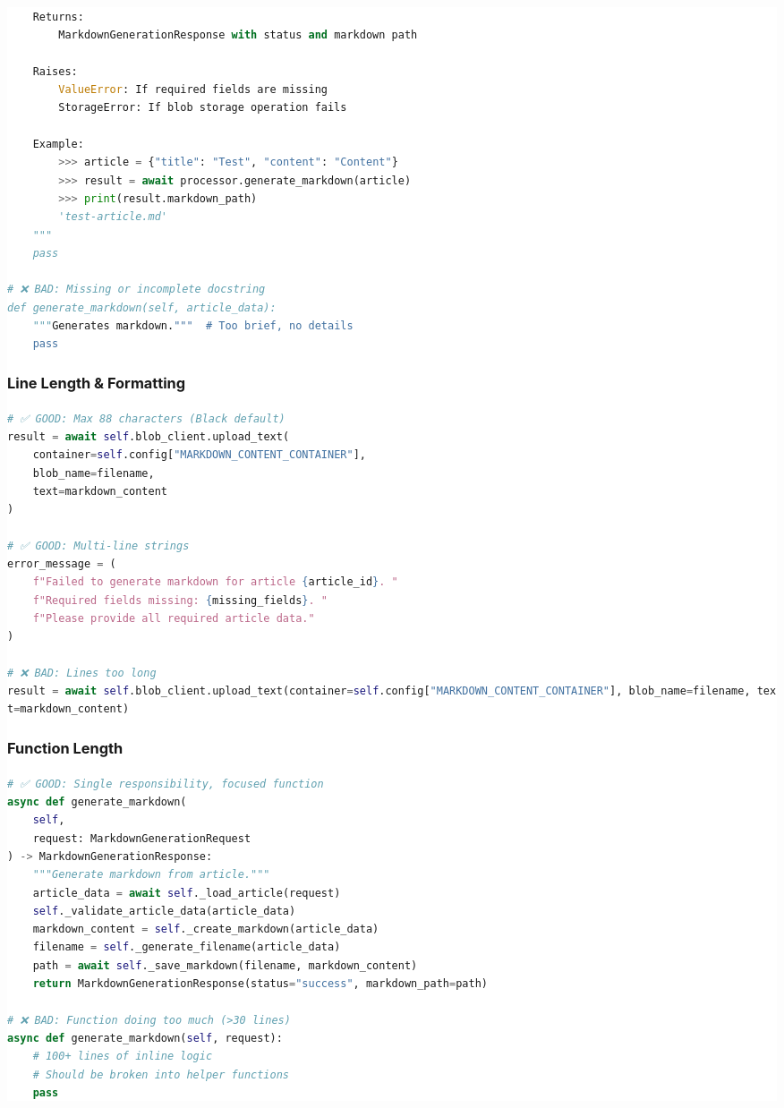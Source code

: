 ```python
    Returns:
        MarkdownGenerationResponse with status and markdown path
        
    Raises:
        ValueError: If required fields are missing
        StorageError: If blob storage operation fails
        
    Example:
        >>> article = {"title": "Test", "content": "Content"}
        >>> result = await processor.generate_markdown(article)
        >>> print(result.markdown_path)
        'test-article.md'
    """
    pass

# ❌ BAD: Missing or incomplete docstring
def generate_markdown(self, article_data):
    """Generates markdown."""  # Too brief, no details
    pass
```

### Line Length & Formatting
```python
# ✅ GOOD: Max 88 characters (Black default)
result = await self.blob_client.upload_text(
    container=self.config["MARKDOWN_CONTENT_CONTAINER"],
    blob_name=filename,
    text=markdown_content
)

# ✅ GOOD: Multi-line strings
error_message = (
    f"Failed to generate markdown for article {article_id}. "
    f"Required fields missing: {missing_fields}. "
    f"Please provide all required article data."
)

# ❌ BAD: Lines too long
result = await self.blob_client.upload_text(container=self.config["MARKDOWN_CONTENT_CONTAINER"], blob_name=filename, text=markdown_content)
```

### Function Length
```python
# ✅ GOOD: Single responsibility, focused function
async def generate_markdown(
    self,
    request: MarkdownGenerationRequest
) -> MarkdownGenerationResponse:
    """Generate markdown from article."""
    article_data = await self._load_article(request)
    self._validate_article_data(article_data)
    markdown_content = self._create_markdown(article_data)
    filename = self._generate_filename(article_data)
    path = await self._save_markdown(filename, markdown_content)
    return MarkdownGenerationResponse(status="success", markdown_path=path)

# ❌ BAD: Function doing too much (>30 lines)
async def generate_markdown(self, request):
    # 100+ lines of inline logic
    # Should be broken into helper functions
    pass
```
